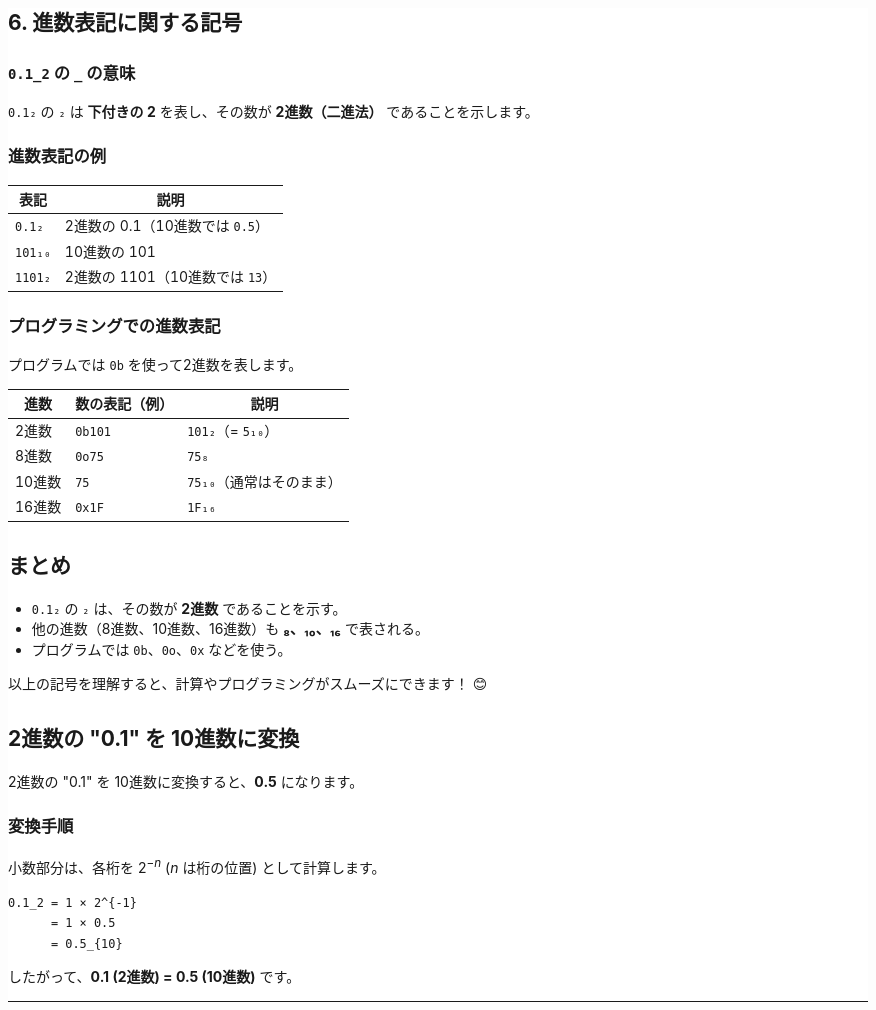 ## 6. 進数表記に関する記号
### `0.1_2` の `_` の意味
`0.1₂` の `₂` は **下付きの 2** を表し、その数が **2進数（二進法）** であることを示します。

### 進数表記の例
| 表記 | 説明 |
|------|------|
| `0.1₂` | 2進数の 0.1（10進数では `0.5`） |
| `101₁₀` | 10進数の 101 |
| `1101₂` | 2進数の 1101（10進数では `13`） |

### プログラミングでの進数表記
プログラムでは `0b` を使って2進数を表します。

| 進数 | 数の表記（例） | 説明 |
|------|--------------|------|
| 2進数 | `0b101` | `101₂`（= `5₁₀`） |
| 8進数 | `0o75` | `75₈` |
| 10進数 | `75` | `75₁₀`（通常はそのまま） |
| 16進数 | `0x1F` | `1F₁₆` |

## まとめ
- `0.1₂` の `₂` は、その数が **2進数** であることを示す。
- 他の進数（8進数、10進数、16進数）も **₈、₁₀、₁₆** で表される。
- プログラムでは `0b`、`0o`、`0x` などを使う。

以上の記号を理解すると、計算やプログラミングがスムーズにできます！ 😊




## 2進数の "0.1" を 10進数に変換
2進数の "0.1" を 10進数に変換すると、**0.5** になります。

### 変換手順
小数部分は、各桁を $2^{-n}$ ($n$ は桁の位置) として計算します。

```
0.1_2 = 1 × 2^{-1}
      = 1 × 0.5
      = 0.5_{10}
```
したがって、**0.1 (2進数) = 0.5 (10進数)** です。

---
